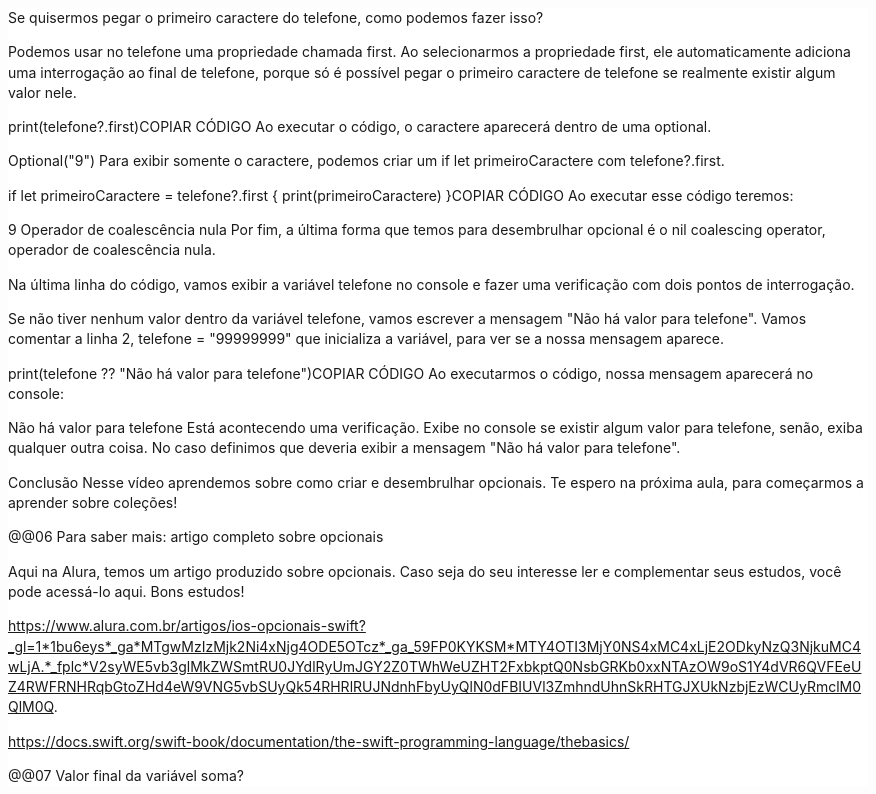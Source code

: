 Se quisermos pegar o primeiro caractere do telefone, como podemos fazer isso?

Podemos usar no telefone uma propriedade chamada first. Ao selecionarmos a propriedade first, ele automaticamente adiciona uma interrogação ao final de telefone, porque só é possível pegar o primeiro caractere de telefone se realmente existir algum valor nele.

print(telefone?.first)COPIAR CÓDIGO
Ao executar o código, o caractere aparecerá dentro de uma optional.

Optional("9")
Para exibir somente o caractere, podemos criar um if let primeiroCaractere com telefone?.first.

if let primeiroCaractere = telefone?.first {
    print(primeiroCaractere)
}COPIAR CÓDIGO
Ao executar esse código teremos:

9
Operador de coalescência nula
Por fim, a última forma que temos para desembrulhar opcional é o nil coalescing operator, operador de coalescência nula.

Na última linha do código, vamos exibir a variável telefone no console e fazer uma verificação com dois pontos de interrogação.

Se não tiver nenhum valor dentro da variável telefone, vamos escrever a mensagem "Não há valor para telefone". Vamos comentar a linha 2, telefone = "99999999" que inicializa a variável, para ver se a nossa mensagem aparece.

print(telefone ?? "Não há valor para telefone")COPIAR CÓDIGO
Ao executarmos o código, nossa mensagem aparecerá no console:

Não há valor para telefone
Está acontecendo uma verificação. Exibe no console se existir algum valor para telefone, senão, exiba qualquer outra coisa. No caso definimos que deveria exibir a mensagem "Não há valor para telefone".

Conclusão
Nesse vídeo aprendemos sobre como criar e desembrulhar opcionais. Te espero na próxima aula, para começarmos a aprender sobre coleções!

@@06
Para saber mais: artigo completo sobre opcionais

Aqui na Alura, temos um artigo produzido sobre opcionais. Caso seja do seu interesse ler e complementar seus estudos, você pode acessá-lo aqui.
Bons estudos!

https://www.alura.com.br/artigos/ios-opcionais-swift?_gl=1*1bu6eys*_ga*MTgwMzIzMjk2Ni4xNjg4ODE5OTcz*_ga_59FP0KYKSM*MTY4OTI3MjY0NS4xMC4xLjE2ODkyNzQ3NjkuMC4wLjA.*_fplc*V2syWE5vb3glMkZWSmtRU0JYdlRyUmJGY2Z0TWhWeUZHT2FxbkptQ0NsbGRKb0xxNTAzOW9oS1Y4dVR6QVFEeUZ4RWFRNHRqbGtoZHd4eW9VNG5vbSUyQk54RHRlRUJNdnhFbyUyQlN0dFBIUVl3ZmhndUhnSkRHTGJXUkNzbjEzWCUyRmclM0QlM0Q.

https://docs.swift.org/swift-book/documentation/the-swift-programming-language/thebasics/

@@07
Valor final da variável soma?
